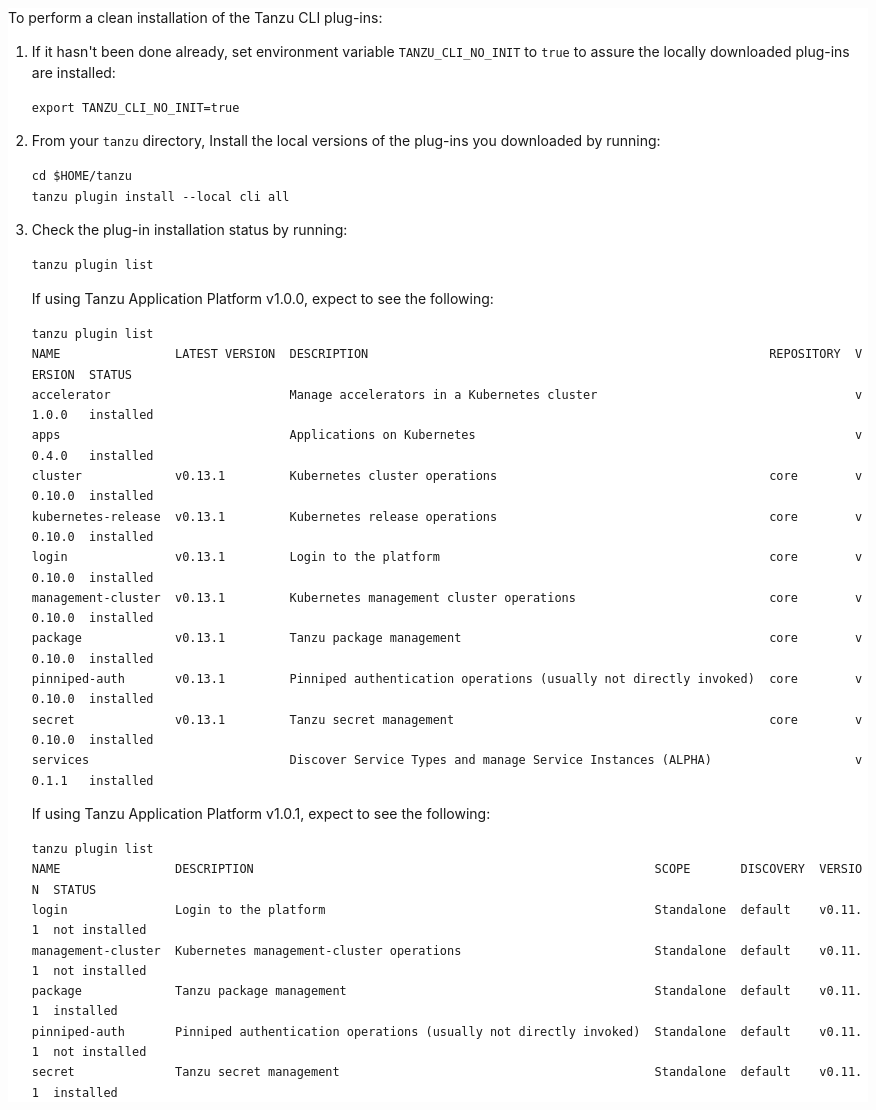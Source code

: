 To perform a clean installation of the Tanzu CLI plug-ins:

1. If it hasn't been done already, set environment variable `TANZU_CLI_NO_INIT` to `true` to assure the locally downloaded plug-ins are installed:

    ```
    export TANZU_CLI_NO_INIT=true
    ```

2. From your `tanzu` directory, Install the local versions of the plug-ins you downloaded by running:

    ```
    cd $HOME/tanzu
    tanzu plugin install --local cli all
    ```

3. Check the plug-in installation status by running:

    ```
    tanzu plugin list
    ```

    If using Tanzu Application Platform v1.0.0, expect to see the following:

    ```
    tanzu plugin list
    NAME                LATEST VERSION  DESCRIPTION                                                        REPOSITORY  VERSION  STATUS
    accelerator                         Manage accelerators in a Kubernetes cluster                                    v1.0.0   installed
    apps                                Applications on Kubernetes                                                     v0.4.0   installed
    cluster             v0.13.1         Kubernetes cluster operations                                      core        v0.10.0  installed
    kubernetes-release  v0.13.1         Kubernetes release operations                                      core        v0.10.0  installed
    login               v0.13.1         Login to the platform                                              core        v0.10.0  installed
    management-cluster  v0.13.1         Kubernetes management cluster operations                           core        v0.10.0  installed
    package             v0.13.1         Tanzu package management                                           core        v0.10.0  installed
    pinniped-auth       v0.13.1         Pinniped authentication operations (usually not directly invoked)  core        v0.10.0  installed
    secret              v0.13.1         Tanzu secret management                                            core        v0.10.0  installed
    services                            Discover Service Types and manage Service Instances (ALPHA)                    v0.1.1   installed
    ```

    If using Tanzu Application Platform v1.0.1, expect to see the following:

    ```
    tanzu plugin list
    NAME                DESCRIPTION                                                        SCOPE       DISCOVERY  VERSION  STATUS
    login               Login to the platform                                              Standalone  default    v0.11.1  not installed
    management-cluster  Kubernetes management-cluster operations                           Standalone  default    v0.11.1  not installed
    package             Tanzu package management                                           Standalone  default    v0.11.1  installed
    pinniped-auth       Pinniped authentication operations (usually not directly invoked)  Standalone  default    v0.11.1  not installed
    secret              Tanzu secret management                                            Standalone  default    v0.11.1  installed